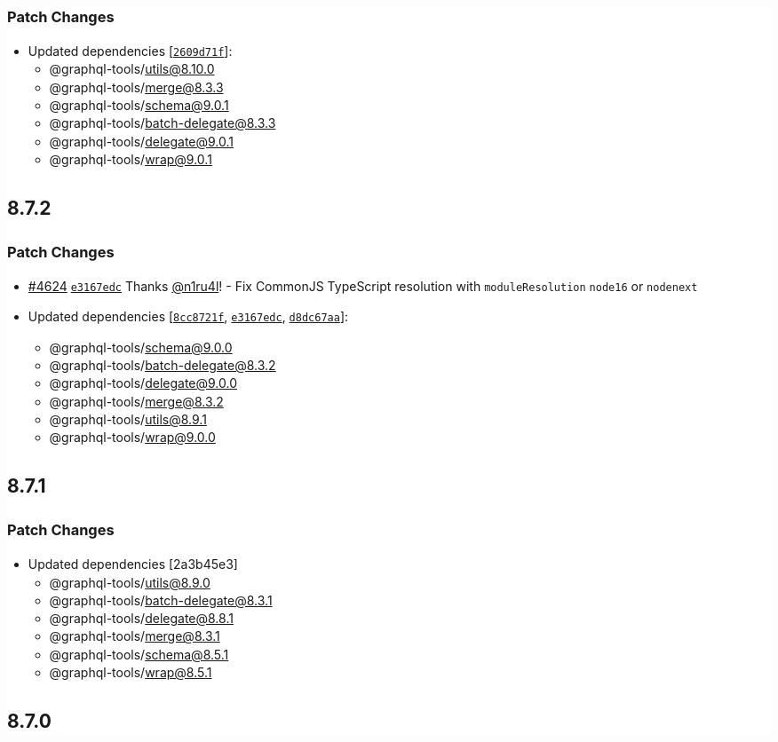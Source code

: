 ### Patch Changes

- Updated dependencies
  [[`2609d71f`](https://github.com/ardatan/graphql-tools/commit/2609d71f7c3a0ef2b381c51d9ce60b0de49f9b27)]:
  - @graphql-tools/utils@8.10.0
  - @graphql-tools/merge@8.3.3
  - @graphql-tools/schema@9.0.1
  - @graphql-tools/batch-delegate@8.3.3
  - @graphql-tools/delegate@9.0.1
  - @graphql-tools/wrap@9.0.1

## 8.7.2

### Patch Changes

- [#4624](https://github.com/ardatan/graphql-tools/pull/4624)
  [`e3167edc`](https://github.com/ardatan/graphql-tools/commit/e3167edc98172fda88ce2306c10c7d4a23d91d67)
  Thanks [@n1ru4l](https://github.com/n1ru4l)! - Fix CommonJS TypeScript resolution with
  `moduleResolution` `node16` or `nodenext`

- Updated dependencies
  [[`8cc8721f`](https://github.com/ardatan/graphql-tools/commit/8cc8721fbbff3c978fd67d162df833d6973c1860),
  [`e3167edc`](https://github.com/ardatan/graphql-tools/commit/e3167edc98172fda88ce2306c10c7d4a23d91d67),
  [`d8dc67aa`](https://github.com/ardatan/graphql-tools/commit/d8dc67aa6cb05bf10f5f16e90690e5ccc87b3426)]:
  - @graphql-tools/schema@9.0.0
  - @graphql-tools/batch-delegate@8.3.2
  - @graphql-tools/delegate@9.0.0
  - @graphql-tools/merge@8.3.2
  - @graphql-tools/utils@8.9.1
  - @graphql-tools/wrap@9.0.0

## 8.7.1

### Patch Changes

- Updated dependencies [2a3b45e3]
  - @graphql-tools/utils@8.9.0
  - @graphql-tools/batch-delegate@8.3.1
  - @graphql-tools/delegate@8.8.1
  - @graphql-tools/merge@8.3.1
  - @graphql-tools/schema@8.5.1
  - @graphql-tools/wrap@8.5.1

## 8.7.0
